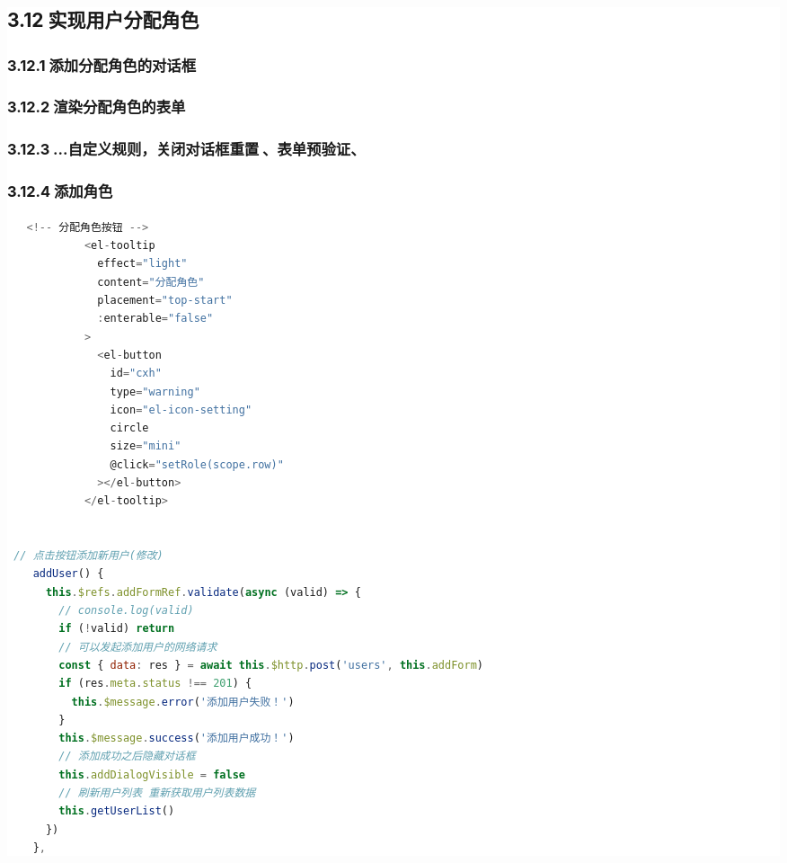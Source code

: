 ## 3.12 实现用户分配角色

### 3.12.1 添加分配角色的对话框

### 3.12.2 渲染分配角色的表单

### 3.12.3 ...自定义规则，关闭对话框重置 、表单预验证、

### 3.12.4 添加角色

```js
   <!-- 分配角色按钮 -->
            <el-tooltip
              effect="light"
              content="分配角色"
              placement="top-start"
              :enterable="false"
            >
              <el-button
                id="cxh"
                type="warning"
                icon="el-icon-setting"
                circle
                size="mini"
                @click="setRole(scope.row)"
              ></el-button>
            </el-tooltip>


 // 点击按钮添加新用户(修改)
    addUser() {
      this.$refs.addFormRef.validate(async (valid) => {
        // console.log(valid)
        if (!valid) return
        // 可以发起添加用户的网络请求
        const { data: res } = await this.$http.post('users', this.addForm)
        if (res.meta.status !== 201) {
          this.$message.error('添加用户失败！')
        }
        this.$message.success('添加用户成功！')
        // 添加成功之后隐藏对话框
        this.addDialogVisible = false
        // 刷新用户列表 重新获取用户列表数据
        this.getUserList()
      })
    },
```




